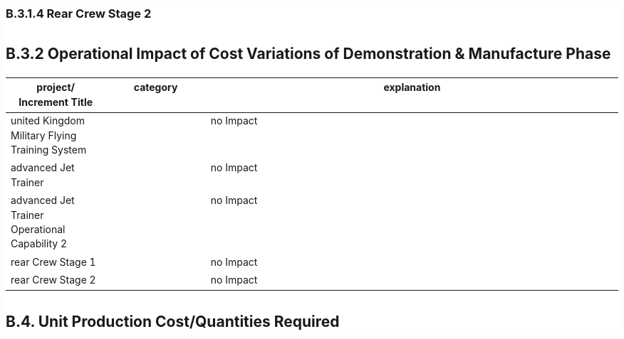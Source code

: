 ### B.3.1.4 Rear Crew Stage 2

## B.3.2 Operational Impact of Cost Variations of Demonstration & Manufacture Phase

<table>
<colgroup>
<col Style="Width: 16%" />
<col Style="Width: 16%" />
<col Style="Width: 66%" />
</Colgroup>
<thead>
<tr>
<th>project/
Increment Title</Th>
<th>category</Th>
<th>explanation</Th>
</Tr>
</Thead>
<tbody>
<tr>
<td>united Kingdom Military Flying Training System</Td>
<td></Td>
<td>no Impact</Td>
</Tr>
<tr>
<td>advanced Jet Trainer</Td>
<td></Td>
<td>no Impact</Td>
</Tr>
<tr>
<td>advanced Jet Trainer Operational Capability 2</Td>
<td></Td>
<td>no Impact</Td>
</Tr>
<tr>
<td>rear Crew Stage 1</Td>
<td></Td>
<td>no Impact</Td>
</Tr>
<tr>
<td>rear Crew Stage 2</Td>
<td></Td>
<td>no Impact</Td>
</Tr>
</Tbody>
</Table>

## B.4. Unit Production Cost/Quantities Required
